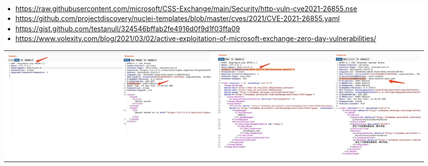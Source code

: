 * https://raw.githubusercontent.com/microsoft/CSS-Exchange/main/Security/http-vuln-cve2021-26855.nse
* https://github.com/projectdiscovery/nuclei-templates/blob/master/cves/2021/CVE-2021-26855.yaml
* https://gist.github.com/testanull/324546bffab2fe4916d0f9d1f03ffa09
* https://www.volexity.com/blog/2021/03/02/active-exploitation-of-microsoft-exchange-zero-day-vulnerabilities/

<table><tr>
<td><img src="pictures/http+++pbs.twimg.com+media+EvyxytmU8AMKlUM.jpg" alt="http://pbs.twimg.com/media/EvyxytmU8AMKlUM.jpg"></td>
<td><img src="pictures/http+++pbs.twimg.com+media+Evyx5bGXYAcnYsI.jpg" alt="http://pbs.twimg.com/media/Evyx5bGXYAcnYsI.jpg"></td>